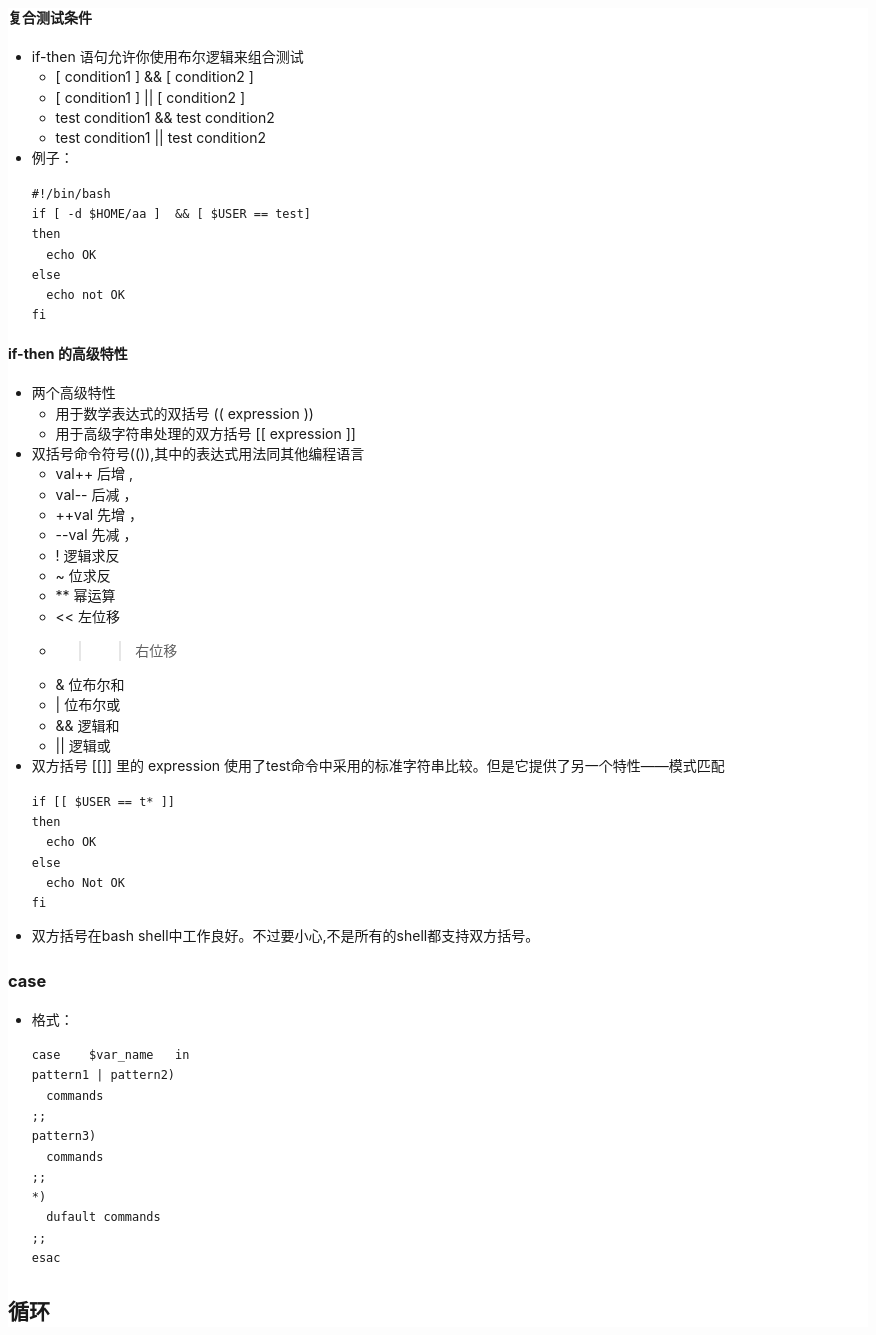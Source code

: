 #### 复合测试条件
  * if-then 语句允许你使用布尔逻辑来组合测试
    * [ condition1 ] && [ condition2 ]
    * [ condition1 ] || [ condition2 ]
    * test condition1 && test condition2
    * test condition1 || test condition2
  * 例子：
    ```text
    #!/bin/bash
    if [ -d $HOME/aa ]  && [ $USER == test]
    then
      echo OK
    else
      echo not OK  
    fi
    ```
#### if-then 的高级特性
  * 两个高级特性
    * 用于数学表达式的双括号 (( expression ))      
    * 用于高级字符串处理的双方括号 [[ expression ]]
  * 双括号命令符号(()),其中的表达式用法同其他编程语言
    * val++ 后增 ,
    * val-- 后减  ，
    * ++val 先增 ，
    * --val 先减 ，
    * ! 逻辑求反
    * ~ 位求反
    * ** 幂运算
    * << 左位移
    * >> 右位移
    * & 位布尔和
    * | 位布尔或
    * && 逻辑和
    * || 逻辑或 
  * 双方括号 [[]]  里的 expression 使用了test命令中采用的标准字符串比较。但是它提供了另一个特性——模式匹配
    ```text
    if [[ $USER == t* ]]
    then
      echo OK
    else
      echo Not OK
    fi    
    ```
  * 双方括号在bash shell中工作良好。不过要小心,不是所有的shell都支持双方括号。

### case
  * 格式：      
    ```text
    case    $var_name   in
    pattern1 | pattern2) 
      commands
    ;;
    pattern3) 
      commands
    ;;
    *) 
      dufault commands
    ;;
    esac
    ``` 
## 循环